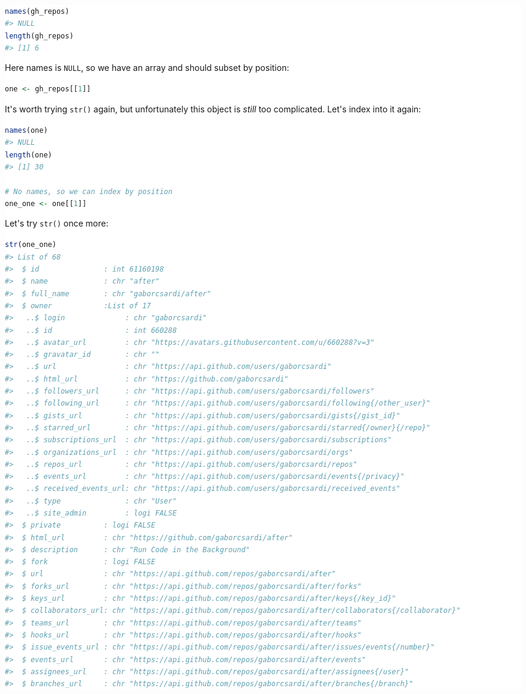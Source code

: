 ``` r
names(gh_repos)
#> NULL
length(gh_repos)
#> [1] 6
```

Here names is `NULL`, so we have an array and should subset by position:

``` r
one <- gh_repos[[1]]
```

It's worth trying `str()` again, but unfortunately this object is *still* too complicated. Let's index into it again:

``` r
names(one)
#> NULL
length(one)
#> [1] 30

# No names, so we can index by position
one_one <- one[[1]]
```

Let's try `str()` once more:

``` r
str(one_one)
#> List of 68
#>  $ id               : int 61160198
#>  $ name             : chr "after"
#>  $ full_name        : chr "gaborcsardi/after"
#>  $ owner            :List of 17
#>   ..$ login              : chr "gaborcsardi"
#>   ..$ id                 : int 660288
#>   ..$ avatar_url         : chr "https://avatars.githubusercontent.com/u/660288?v=3"
#>   ..$ gravatar_id        : chr ""
#>   ..$ url                : chr "https://api.github.com/users/gaborcsardi"
#>   ..$ html_url           : chr "https://github.com/gaborcsardi"
#>   ..$ followers_url      : chr "https://api.github.com/users/gaborcsardi/followers"
#>   ..$ following_url      : chr "https://api.github.com/users/gaborcsardi/following{/other_user}"
#>   ..$ gists_url          : chr "https://api.github.com/users/gaborcsardi/gists{/gist_id}"
#>   ..$ starred_url        : chr "https://api.github.com/users/gaborcsardi/starred{/owner}{/repo}"
#>   ..$ subscriptions_url  : chr "https://api.github.com/users/gaborcsardi/subscriptions"
#>   ..$ organizations_url  : chr "https://api.github.com/users/gaborcsardi/orgs"
#>   ..$ repos_url          : chr "https://api.github.com/users/gaborcsardi/repos"
#>   ..$ events_url         : chr "https://api.github.com/users/gaborcsardi/events{/privacy}"
#>   ..$ received_events_url: chr "https://api.github.com/users/gaborcsardi/received_events"
#>   ..$ type               : chr "User"
#>   ..$ site_admin         : logi FALSE
#>  $ private          : logi FALSE
#>  $ html_url         : chr "https://github.com/gaborcsardi/after"
#>  $ description      : chr "Run Code in the Background"
#>  $ fork             : logi FALSE
#>  $ url              : chr "https://api.github.com/repos/gaborcsardi/after"
#>  $ forks_url        : chr "https://api.github.com/repos/gaborcsardi/after/forks"
#>  $ keys_url         : chr "https://api.github.com/repos/gaborcsardi/after/keys{/key_id}"
#>  $ collaborators_url: chr "https://api.github.com/repos/gaborcsardi/after/collaborators{/collaborator}"
#>  $ teams_url        : chr "https://api.github.com/repos/gaborcsardi/after/teams"
#>  $ hooks_url        : chr "https://api.github.com/repos/gaborcsardi/after/hooks"
#>  $ issue_events_url : chr "https://api.github.com/repos/gaborcsardi/after/issues/events{/number}"
#>  $ events_url       : chr "https://api.github.com/repos/gaborcsardi/after/events"
#>  $ assignees_url    : chr "https://api.github.com/repos/gaborcsardi/after/assignees{/user}"
#>  $ branches_url     : chr "https://api.github.com/repos/gaborcsardi/after/branches{/branch}"
```